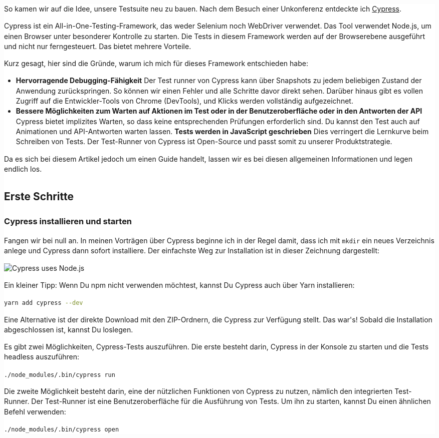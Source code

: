 So kamen wir auf die Idee, unsere Testsuite neu zu bauen. Nach dem Besuch einer Unkonferenz entdeckte ich [Cypress](https://www.cypress.io/).

Cypress ist ein All-in-One-Testing-Framework, das weder Selenium noch WebDriver verwendet. Das Tool verwendet Node.js, um einen Browser unter besonderer Kontrolle zu starten. Die Tests in diesem Framework werden auf der Browserebene ausgeführt und nicht nur ferngesteuert. Das bietet mehrere Vorteile.

Kurz gesagt, hier sind die Gründe, warum ich mich für dieses Framework entschieden habe:
* **Hervorragende Debugging-Fähigkeit** Der Test runner von Cypress kann über Snapshots zu jedem beliebigen Zustand der Anwendung zurückspringen. So können wir einen Fehler und alle Schritte davor direkt sehen. Darüber hinaus gibt es vollen Zugriff auf die Entwickler-Tools von Chrome (DevTools), und Klicks werden vollständig aufgezeichnet.
* **Bessere Möglichkeiten zum Warten auf Aktionen im Test oder in der Benutzeroberfläche oder in den Antworten der API** Cypress bietet implizites Warten, so dass keine entsprechenden Prüfungen erforderlich sind. Du kannst den Test auch auf Animationen und API-Antworten warten lassen.
  **Tests werden in JavaScript geschrieben** Dies verringert die Lernkurve beim Schreiben von Tests. Der Test-Runner von Cypress ist Open-Source und passt somit zu unserer Produktstrategie.

Da es sich bei diesem Artikel jedoch um einen Guide handelt, lassen wir es bei diesen allgemeinen Informationen und legen endlich los.

## Erste Schritte

### Cypress installieren und starten

Fangen wir bei null an. In meinen Vorträgen über Cypress beginne ich in der Regel damit, dass ich mit `mkdir` ein neues Verzeichnis anlege und Cypress dann sofort installiere. Der einfachste Weg zur Installation ist in dieser Zeichnung dargestellt:

![Cypress uses Node.js](/smashing-cypress-intro/2-cypress-end-to-end-testing.png)

Ein kleiner Tipp: Wenn Du npm nicht verwenden möchtest, kannst Du Cypress auch über Yarn installieren:

```bash
yarn add cypress --dev
```

Eine Alternative ist der direkte Download mit den ZIP-Ordnern, die Cypress zur Verfügung stellt. Das war's! Sobald die Installation abgeschlossen ist, kannst Du loslegen.

Es gibt zwei Möglichkeiten, Cypress-Tests auszuführen. Die erste besteht darin, Cypress in der Konsole zu starten und die Tests headless auszuführen:

```bash
./node_modules/.bin/cypress run
```

Die zweite Möglichkeit besteht darin, eine der nützlichen Funktionen von Cypress zu nutzen, nämlich den integrierten Test-Runner. Der Test-Runner ist eine Benutzeroberfläche für die Ausführung von Tests. Um ihn zu starten, kannst Du einen ähnlichen Befehl verwenden:

```bash
./node_modules/.bin/cypress open
```
